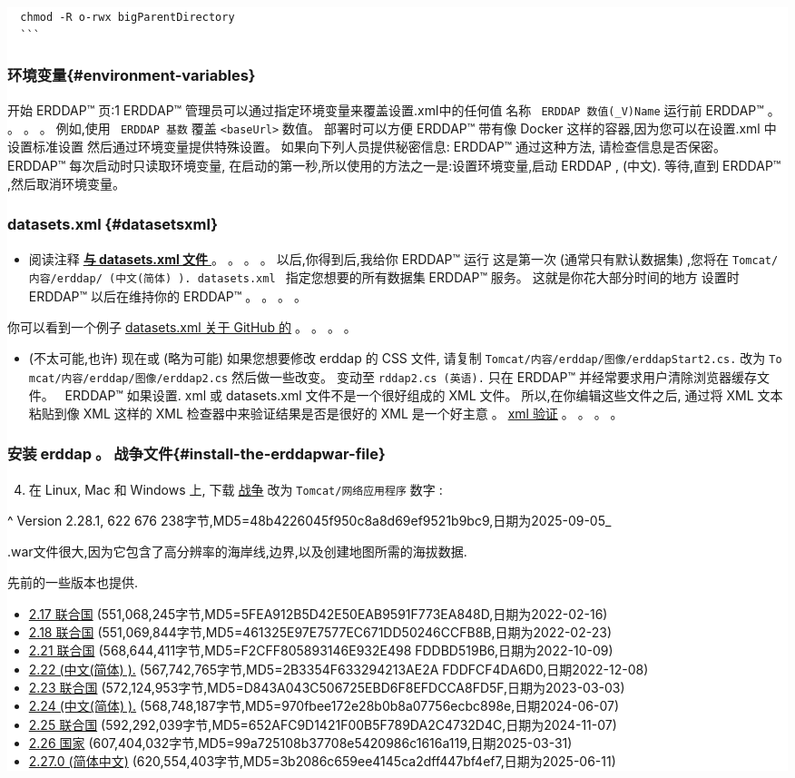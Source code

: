       chmod -R o-rwx bigParentDirectory
      ```

### 环境变量{#environment-variables} 

开始 ERDDAP™ 页:1 ERDDAP™ 管理员可以通过指定环境变量来覆盖设置.xml中的任何值
名称 ` ERDDAP 数值(_V)Name` 运行前 ERDDAP™ 。 。 。 。 例如,使用 ` ERDDAP 基数` 覆盖 ` <baseUrl> ` 数值。
部署时可以方便 ERDDAP™ 带有像 Docker 这样的容器,因为您可以在设置.xml 中设置标准设置
然后通过环境变量提供特殊设置。 如果向下列人员提供秘密信息: ERDDAP™ 通过这种方法,
请检查信息是否保密。 ERDDAP™ 每次启动时只读取环境变量,
在启动的第一秒,所以使用的方法之一是:设置环境变量,启动 ERDDAP , (中文).
等待,直到 ERDDAP™ ,然后取消环境变量。

###  datasets.xml  {#datasetsxml} 

* 阅读注释 [ **与 datasets.xml 文件** ](/docs/server-admin/datasets) 。 。 。 。 以后,你得到后,我给你 ERDDAP™ 运行
这是第一次 (通常只有默认数据集) ,您将在 `Tomcat/内容/erddap/ (中文(简体) ). datasets.xml ` 
指定您想要的所有数据集 ERDDAP™ 服务。 这就是你花大部分时间的地方
设置时 ERDDAP™ 以后在维持你的 ERDDAP™ 。 。 。 。

你可以看到一个例子 [ datasets.xml 关于 GitHub 的](https://github.com/ERDDAP/erddap/blob/main/development/jetty/config/datasets.xml) 。 。 。 。
     
*  (不太可能,也许) 现在或 (略为可能) 如果您想要修改 erddap 的 CSS 文件, 请复制
   `Tomcat/内容/erddap/图像/erddapStart2.cs.` 改为 `Tomcat/内容/erddap/图像/erddap2.cs` 然后做一些改变。
变动至 `rddap2.cs (英语).` 只在 ERDDAP™ 并经常要求用户清除浏览器缓存文件。
     
 ERDDAP™ 如果设置. xml 或 datasets.xml 文件不是一个很好组成的 XML 文件。 所以,在你编辑这些文件之后,
通过将 XML 文本粘贴到像 XML 这样的 XML 检查器中来验证结果是否是很好的 XML 是一个好主意 。 [xml 验证](https://www.xmlvalidation.com/) 。 。 。 。
     
### 安装 erddap 。 战争文件{#install-the-erddapwar-file} 

4. 在 Linux, Mac 和 Windows 上, 下载 [战争](https://github.com/ERDDAP/erddap/releases/download/v2.28.1/erddap.war) 改为 `Tomcat/网络应用程序` 数字 :

^ Version 2.28.1, 622 676 238字节,MD5=48b4226045f950c8a8d69ef9521b9bc9,日期为2025-09-05_

.war文件很大,因为它包含了高分辨率的海岸线,边界,以及创建地图所需的海拔数据.

先前的一些版本也提供.

   *  [2.17 联合国](https://github.com/ERDDAP/erddap/releases/download/v2.17/erddap.war)   (551,068,245字节,MD5=5FEA912B5D42E50EAB9591F773EA848D,日期为2022-02-16) 
   *  [2.18 联合国](https://github.com/ERDDAP/erddap/releases/download/v2.18/erddap.war)   (551,069,844字节,MD5=461325E97E7577EC671DD50246CCFB8B,日期为2022-02-23) 
   *  [2.21 联合国](https://github.com/ERDDAP/erddap/releases/download/v2.21/erddap.war)   (568,644,411字节,MD5=F2CFF805893146E932E498 FDDBD519B6,日期为2022-10-09) 
   *  [2.22 (中文(简体) ).](https://github.com/ERDDAP/erddap/releases/download/v2.22/erddap.war)   (567,742,765字节,MD5=2B3354F633294213AE2A FDDFCF4DA6D0,日期2022-12-08) 
   *  [2.23 联合国](https://github.com/ERDDAP/erddap/releases/download/v2.23/erddap.war)   (572,124,953字节,MD5=D843A043C506725EBD6F8EFDCCA8FD5F,日期为2023-03-03) 
   *  [2.24 (中文(简体) ).](https://github.com/ERDDAP/erddap/releases/download/v2.24/erddap.war)   (568,748,187字节,MD5=970fbee172e28b0b8a07756ecbc898e,日期2024-06-07) 
   *  [2.25 联合国](https://github.com/ERDDAP/erddap/releases/download/v2.25.1/erddap.war)   (592,292,039字节,MD5=652AFC9D1421F00B5F789DA2C4732D4C,日期为2024-11-07) 
   *  [2.26 国家](https://github.com/ERDDAP/erddap/releases/download/v2.26.0/erddap.war)   (607,404,032字节,MD5=99a725108b37708e5420986c1616a119,日期2025-03-31) 
   *  [2.27.0 (简体中文)](https://github.com/ERDDAP/erddap/releases/download/v2.27.0/erddap.war)   (620,554,403字节,MD5=3b2086c659ee4145ca2dff447bf4ef7,日期为2025-06-11) 
